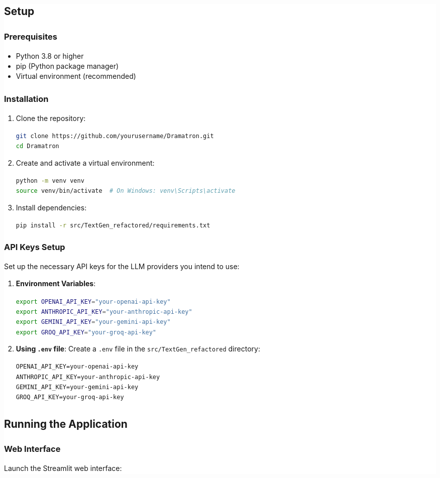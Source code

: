 ## Setup

### Prerequisites

- Python 3.8 or higher
- pip (Python package manager)
- Virtual environment (recommended)

### Installation

1. Clone the repository:
   ```bash
   git clone https://github.com/yourusername/Dramatron.git
   cd Dramatron
   ```

2. Create and activate a virtual environment:
   ```bash
   python -m venv venv
   source venv/bin/activate  # On Windows: venv\Scripts\activate
   ```

3. Install dependencies:
   ```bash
   pip install -r src/TextGen_refactored/requirements.txt
   ```

### API Keys Setup

Set up the necessary API keys for the LLM providers you intend to use:

1. **Environment Variables**:
   ```bash
   export OPENAI_API_KEY="your-openai-api-key"
   export ANTHROPIC_API_KEY="your-anthropic-api-key"
   export GEMINI_API_KEY="your-gemini-api-key"
   export GROQ_API_KEY="your-groq-api-key"
   ```

2. **Using `.env` file**:
   Create a `.env` file in the `src/TextGen_refactored` directory:
   ```
   OPENAI_API_KEY=your-openai-api-key
   ANTHROPIC_API_KEY=your-anthropic-api-key
   GEMINI_API_KEY=your-gemini-api-key
   GROQ_API_KEY=your-groq-api-key
   ```

## Running the Application

### Web Interface

Launch the Streamlit web interface:
